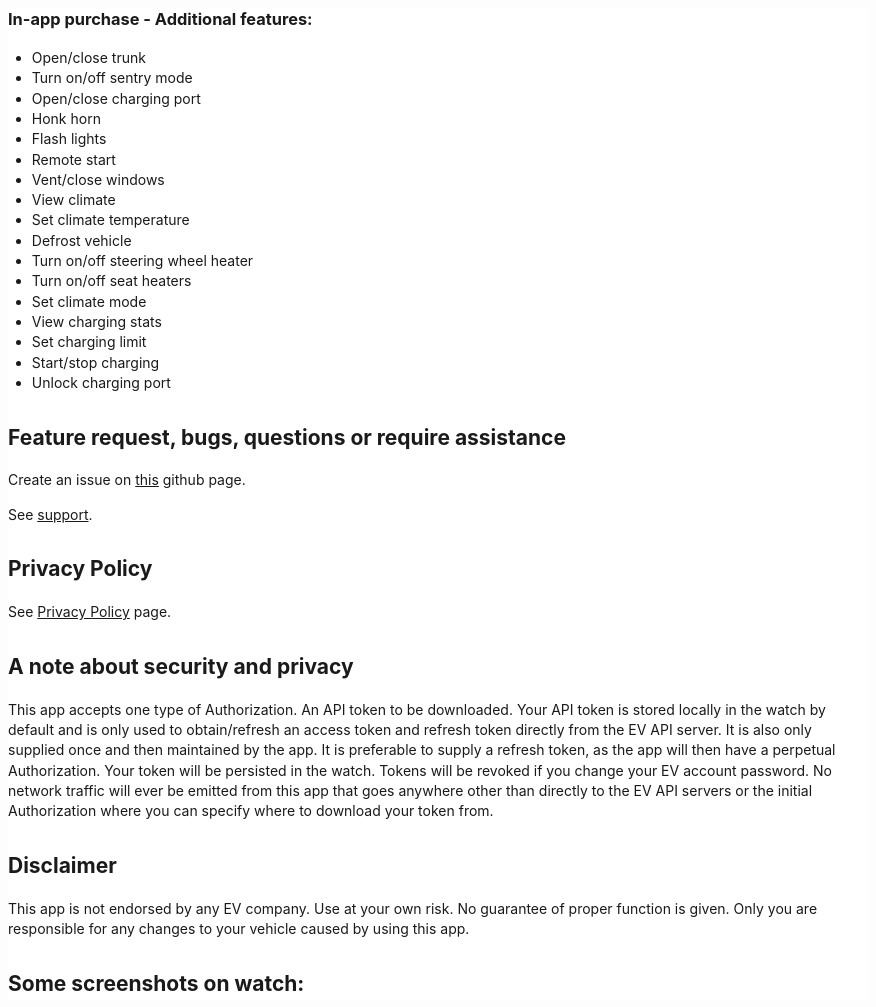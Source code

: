 ### In-app purchase - Additional features:
* Open/close trunk
* Turn on/off sentry mode
* Open/close charging port
* Honk horn
* Flash lights
* Remote start
* Vent/close windows
* View climate
* Set climate temperature
* Defrost vehicle
* Turn on/off steering wheel heater
* Turn on/off seat heaters
* Set climate mode
* View charging stats
* Set charging limit
* Start/stop charging
* Unlock charging port

## Feature request, bugs, questions or require assistance

Create an issue on [this](https://github.com/haha150/wT-IOS/issues) github page.

See [support](https://haha150.github.io/wEV/support).

## Privacy Policy

See [Privacy Policy](https://haha150.github.io/wEV/privacy) page.

## A note about security and privacy

This app accepts one type of Authorization. An API token to be downloaded. Your API token is stored locally in the watch by default and is only used to obtain/refresh an access token and refresh token directly from the EV API server. It is also only supplied once and then maintained by the app. It is preferable to supply a refresh token, as the app will then have a perpetual Authorization. Your token will be persisted in the watch. Tokens will be revoked if you change your EV account password. No network traffic will ever be emitted from this app that goes anywhere other than directly to the EV API servers or the initial Authorization where you can specify where to download your token from.

## Disclaimer

This app is not endorsed by any EV company. Use at your own risk. No guarantee of proper function is given. Only you are responsible for any changes to your vehicle caused by using this app.

## Some screenshots on watch:

<p float="left">